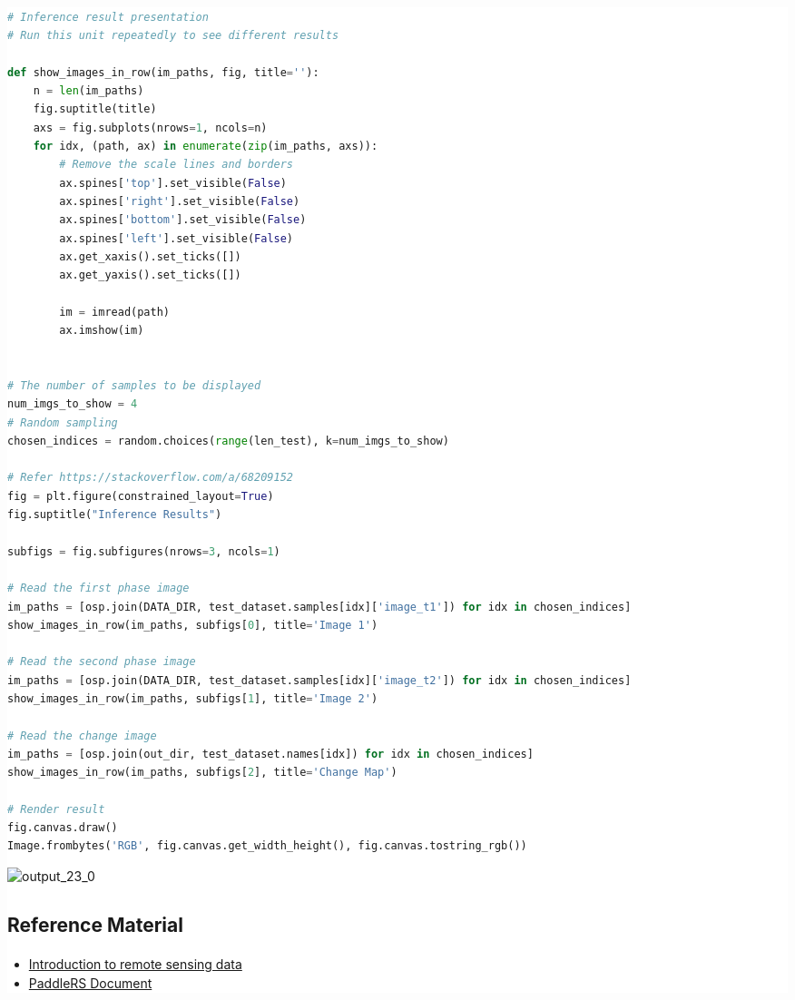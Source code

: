 ```python
# Inference result presentation
# Run this unit repeatedly to see different results

def show_images_in_row(im_paths, fig, title=''):
    n = len(im_paths)
    fig.suptitle(title)
    axs = fig.subplots(nrows=1, ncols=n)
    for idx, (path, ax) in enumerate(zip(im_paths, axs)):
        # Remove the scale lines and borders
        ax.spines['top'].set_visible(False)
        ax.spines['right'].set_visible(False)
        ax.spines['bottom'].set_visible(False)
        ax.spines['left'].set_visible(False)
        ax.get_xaxis().set_ticks([])
        ax.get_yaxis().set_ticks([])

        im = imread(path)
        ax.imshow(im)


# The number of samples to be displayed
num_imgs_to_show = 4
# Random sampling
chosen_indices = random.choices(range(len_test), k=num_imgs_to_show)

# Refer https://stackoverflow.com/a/68209152
fig = plt.figure(constrained_layout=True)
fig.suptitle("Inference Results")

subfigs = fig.subfigures(nrows=3, ncols=1)

# Read the first phase image
im_paths = [osp.join(DATA_DIR, test_dataset.samples[idx]['image_t1']) for idx in chosen_indices]
show_images_in_row(im_paths, subfigs[0], title='Image 1')

# Read the second phase image
im_paths = [osp.join(DATA_DIR, test_dataset.samples[idx]['image_t2']) for idx in chosen_indices]
show_images_in_row(im_paths, subfigs[1], title='Image 2')

# Read the change image
im_paths = [osp.join(out_dir, test_dataset.names[idx]) for idx in chosen_indices]
show_images_in_row(im_paths, subfigs[2], title='Change Map')

# Render result
fig.canvas.draw()
Image.frombytes('RGB', fig.canvas.get_width_height(), fig.canvas.tostring_rgb())
```

![output_23_0](https://user-images.githubusercontent.com/71769312/161358173-552a7cca-b5b5-4e5e-8d10-426f40df530b.png)

## Reference Material

- [Introduction to remote sensing data](https://github.com/PaddlePaddle/PaddleRS/blob/develop/docs/data/rs_data.md)
- [PaddleRS Document](https://github.com/PaddlePaddle/PaddleRS/blob/develop/tutorials/train/README.md)
